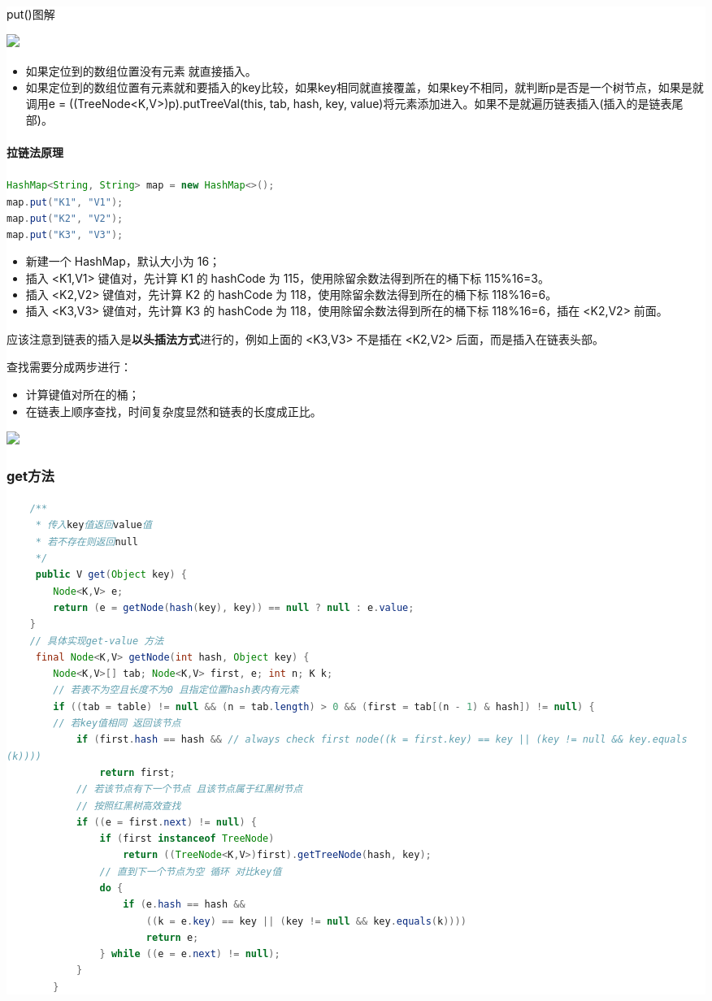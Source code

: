 ```java
```

put()图解

![](https://raw.githubusercontent.com/wuqifan1098/picBed/master/hashmap-put.png)

- 如果定位到的数组位置没有元素 就直接插入。
- 如果定位到的数组位置有元素就和要插入的key比较，如果key相同就直接覆盖，如果key不相同，就判断p是否是一个树节点，如果是就调用e = ((TreeNode<K,V>)p).putTreeVal(this, tab, hash, key, value)将元素添加进入。如果不是就遍历链表插入(插入的是链表尾部)。

#### 拉链法原理

```java
HashMap<String, String> map = new HashMap<>();
map.put("K1", "V1");
map.put("K2", "V2");
map.put("K3", "V3");
```

- 新建一个 HashMap，默认大小为 16；
- 插入 <K1,V1> 键值对，先计算 K1 的 hashCode 为 115，使用除留余数法得到所在的桶下标 115%16=3。
- 插入 <K2,V2> 键值对，先计算 K2 的 hashCode 为 118，使用除留余数法得到所在的桶下标 118%16=6。
- 插入 <K3,V3> 键值对，先计算 K3 的 hashCode 为 118，使用除留余数法得到所在的桶下标 118%16=6，插在 <K2,V2> 前面。

应该注意到链表的插入是**以头插法方式**进行的，例如上面的 <K3,V3> 不是插在 <K2,V2> 后面，而是插入在链表头部。

查找需要分成两步进行：

- 计算键值对所在的桶；
- 在链表上顺序查找，时间复杂度显然和链表的长度成正比。

![](https://raw.githubusercontent.com/wuqifan1098/picBed/master/%E6%8B%89%E9%93%BE%E6%B3%95%E5%8E%9F%E7%90%86.png)

### get方法

```java
    /**
     * 传入key值返回value值
     * 若不存在则返回null
     */ 
     public V get(Object key) {
        Node<K,V> e;
        return (e = getNode(hash(key), key)) == null ? null : e.value;
    }
    // 具体实现get-value 方法
     final Node<K,V> getNode(int hash, Object key) {
        Node<K,V>[] tab; Node<K,V> first, e; int n; K k;
        // 若表不为空且长度不为0 且指定位置hash表内有元素
        if ((tab = table) != null && (n = tab.length) > 0 && (first = tab[(n - 1) & hash]) != null) {
        // 若key值相同 返回该节点
            if (first.hash == hash && // always check first node((k = first.key) == key || (key != null && key.equals(k))))
                return first;
            // 若该节点有下一个节点 且该节点属于红黑树节点
            // 按照红黑树高效查找
            if ((e = first.next) != null) {
                if (first instanceof TreeNode)
                    return ((TreeNode<K,V>)first).getTreeNode(hash, key);
                // 直到下一个节点为空 循环 对比key值
                do {
                    if (e.hash == hash &&
                        ((k = e.key) == key || (key != null && key.equals(k))))
                        return e;
                } while ((e = e.next) != null);
            }
        }
```